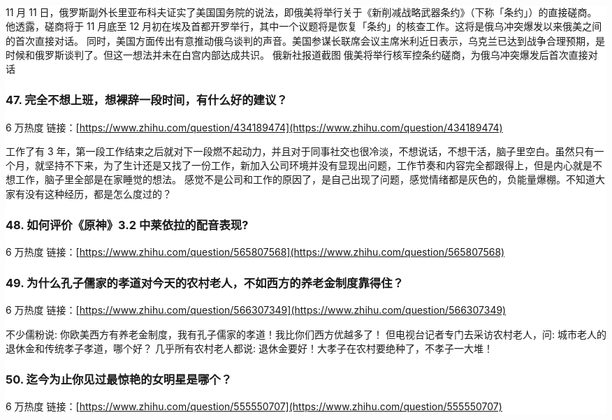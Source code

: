 11 月 11 日，俄罗斯副外长里亚布科夫证实了美国国务院的说法，即俄美将举行关于《新削减战略武器条约》（下称「条约」）的直接磋商。他透露，磋商将于 11 月底至 12 月初在埃及首都开罗举行，其中一个议题将是恢复「条约」的核查工作。这将是俄乌冲突爆发以来俄美之间的首次直接对话。 同时，美国方面传出有意推动俄乌谈判的声音。美国参谋长联席会议主席米利近日表示，乌克兰已达到战争合理预期，是时候和俄罗斯谈判了。但这一想法并未在白宫内部达成共识。 俄新社报道截图 俄美将举行核军控条约磋商，为俄乌冲突爆发后首次直接对话

### 47. 完全不想上班，想裸辞一段时间，有什么好的建议？
6 万热度 链接：[https://www.zhihu.com/question/434189474](https://www.zhihu.com/question/434189474)

工作了有 3 年，第一段工作结束之后就对下一段燃不起动力，并且对于同事社交也很冷淡，不想说话，不想干活，脑子里空白。虽然只有一个月，就坚持不下来，为了生计还是又找了一份工作，新加入公司环境并没有显现出问题，工作节奏和内容完全都跟得上，但是内心就是不想工作，脑子里全部是在家睡觉的想法。 感觉不是公司和工作的原因了，是自己出现了问题，感觉情绪都是灰色的，负能量爆棚。不知道大家有没有这种经历，都是怎么度过的？

### 48. 如何评价《原神》3.2 中莱依拉的配音表现?
6 万热度 链接：[https://www.zhihu.com/question/565807568](https://www.zhihu.com/question/565807568)



### 49. 为什么孔子儒家的孝道对今天的农村老人，不如西方的养老金制度靠得住？
6 万热度 链接：[https://www.zhihu.com/question/566307349](https://www.zhihu.com/question/566307349)

不少儒粉说: 你欧美西方有养老金制度，我有孔子儒家的孝道！我比你们西方优越多了！ 但电视台记者专门去采访农村老人，问: 城市老人的退休金和传统孝子孝道，哪个好？ 几乎所有农村老人都说: 退休金要好！大孝子在农村要绝种了，不孝子一大堆！

### 50. 迄今为止你见过最惊艳的女明星是哪个？
6 万热度 链接：[https://www.zhihu.com/question/555550707](https://www.zhihu.com/question/555550707)



